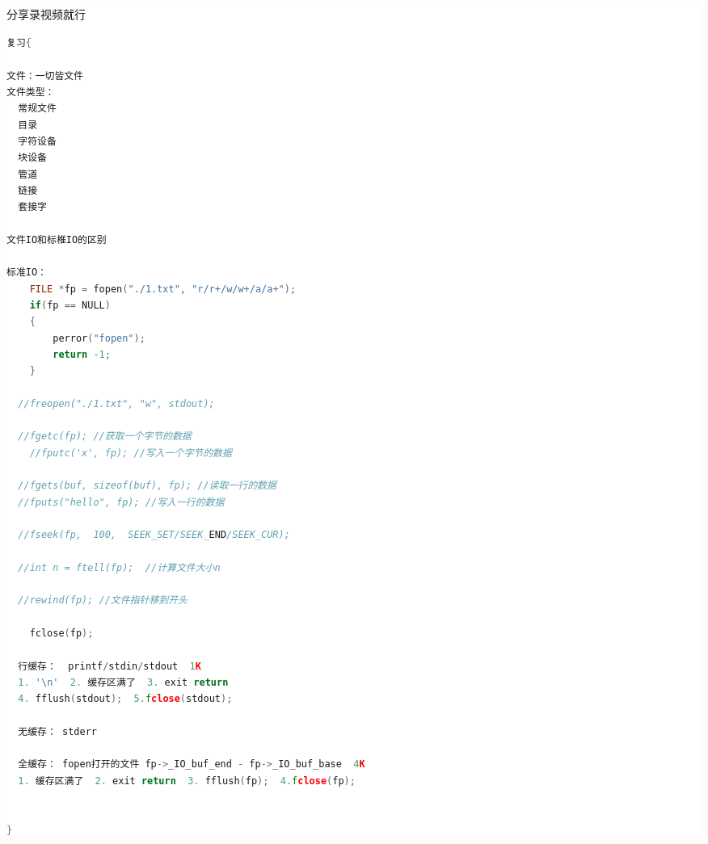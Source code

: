 分享录视频就行



```c
复习{

文件：一切皆文件
文件类型：
  常规文件
  目录
  字符设备
  块设备
  管道
  链接
  套接字
  
文件IO和标椎IO的区别

标准IO：
	FILE *fp = fopen("./1.txt", "r/r+/w/w+/a/a+");
	if(fp == NULL)
	{
		perror("fopen");
		return -1;
	}
  
  //freopen("./1.txt", "w", stdout);
  
  //fgetc(fp); //获取一个字节的数据
	//fputc('x', fp); //写入一个字节的数据

  //fgets(buf, sizeof(buf), fp); //读取一行的数据
  //fputs("hello", fp); //写入一行的数据
  
  //fseek(fp,  100,  SEEK_SET/SEEK_END/SEEK_CUR);
  
  //int n = ftell(fp);  //计算文件大小n
  
  //rewind(fp); //文件指针移到开头
  
	fclose(fp);

  行缓存：	printf/stdin/stdout  1K    			
  1. '\n'  2. 缓存区满了  3. exit return  
  4. fflush(stdout);  5.fclose(stdout);
  
  无缓存： stderr
  
  全缓存： fopen打开的文件 fp->_IO_buf_end - fp->_IO_buf_base  4K
  1. 缓存区满了  2. exit return  3. fflush(fp);  4.fclose(fp); 
  
  
}
```
